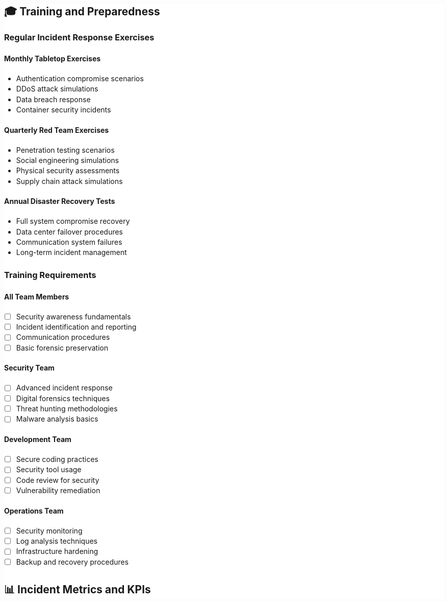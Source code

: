 ## 🎓 **Training and Preparedness**

### **Regular Incident Response Exercises**

#### **Monthly Tabletop Exercises**
- Authentication compromise scenarios
- DDoS attack simulations
- Data breach response
- Container security incidents

#### **Quarterly Red Team Exercises**
- Penetration testing scenarios
- Social engineering simulations
- Physical security assessments
- Supply chain attack simulations

#### **Annual Disaster Recovery Tests**
- Full system compromise recovery
- Data center failover procedures
- Communication system failures
- Long-term incident management

### **Training Requirements**

#### **All Team Members**
- [ ] Security awareness fundamentals
- [ ] Incident identification and reporting
- [ ] Communication procedures
- [ ] Basic forensic preservation

#### **Security Team**
- [ ] Advanced incident response
- [ ] Digital forensics techniques
- [ ] Threat hunting methodologies
- [ ] Malware analysis basics

#### **Development Team**
- [ ] Secure coding practices
- [ ] Security tool usage
- [ ] Code review for security
- [ ] Vulnerability remediation

#### **Operations Team**
- [ ] Security monitoring
- [ ] Log analysis techniques
- [ ] Infrastructure hardening
- [ ] Backup and recovery procedures

## 📊 **Incident Metrics and KPIs**
